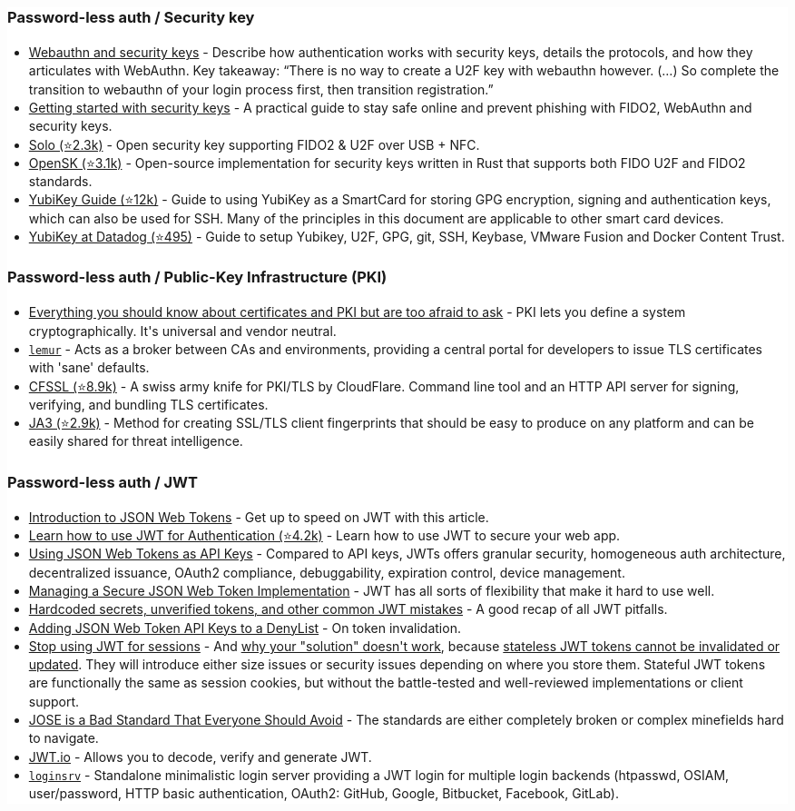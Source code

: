 ### Password-less auth / Security key

*   [Webauthn and security keys](https://www.imperialviolet.org/2018/03/27/webauthn.html) - Describe how authentication works with security keys, details the protocols, and how they articulates with WebAuthn. Key takeaway: “There is no way to create a U2F key with webauthn however. (…) So complete the transition to webauthn of your login process first, then transition registration.”
*   [Getting started with security keys](https://paulstamatiou.com/getting-started-with-security-keys/) - A practical guide to stay safe online and prevent phishing with FIDO2, WebAuthn and security keys.
*   [Solo (⭐2.3k)](https://github.com/solokeys/solo) - Open security key supporting FIDO2 & U2F over USB + NFC.
*   [OpenSK (⭐3.1k)](https://github.com/google/OpenSK) - Open-source implementation for security keys written in Rust that supports both FIDO U2F and FIDO2 standards.
*   [YubiKey Guide (⭐12k)](https://github.com/drduh/YubiKey-Guide) - Guide to using YubiKey as a SmartCard for storing GPG encryption, signing and authentication keys, which can also be used for SSH. Many of the principles in this document are applicable to other smart card devices.
*   [YubiKey at Datadog (⭐495)](https://github.com/DataDog/yubikey) - Guide to setup Yubikey, U2F, GPG, git, SSH, Keybase, VMware Fusion and Docker Content Trust.

### Password-less auth / Public-Key Infrastructure (PKI)

*   [Everything you should know about certificates and PKI but are too afraid to ask](https://smallstep.com/blog/everything-pki.html) - PKI lets you define a system cryptographically. It's universal and vendor neutral.
*   [`lemur`](https://github.com/Netflix/lemur) - Acts as a broker between CAs and environments, providing a central portal for developers to issue TLS certificates with 'sane' defaults.
*   [CFSSL (⭐8.9k)](https://github.com/cloudflare/cfssl) - A swiss army knife for PKI/TLS by CloudFlare. Command line tool and an HTTP API server for signing, verifying, and bundling TLS certificates.
*   [JA3 (⭐2.9k)](https://github.com/salesforce/ja3) - Method for creating SSL/TLS client fingerprints that should be easy to produce on any platform and can be easily shared for threat intelligence.

### Password-less auth / JWT

*   [Introduction to JSON Web Tokens](https://jwt.io/introduction/) - Get up to speed on JWT with this article.
*   [Learn how to use JWT for Authentication (⭐4.2k)](https://github.com/dwyl/learn-json-web-tokens) - Learn how to use JWT to secure your web app.
*   [Using JSON Web Tokens as API Keys](https://auth0.com/blog/using-json-web-tokens-as-api-keys/) - Compared to API keys, JWTs offers granular security, homogeneous auth architecture, decentralized issuance, OAuth2 compliance, debuggability, expiration control, device management.
*   [Managing a Secure JSON Web Token Implementation](https://cursorblog.com/managing-a-secure-json-web-token-implementation/) - JWT has all sorts of flexibility that make it hard to use well.
*   [Hardcoded secrets, unverified tokens, and other common JWT mistakes](https://r2c.dev/blog/2020/hardcoded-secrets-unverified-tokens-and-other-common-jwt-mistakes/) - A good recap of all JWT pitfalls.
*   [Adding JSON Web Token API Keys to a DenyList](https://auth0.com/blog/denylist-json-web-token-api-keys/) - On token invalidation.
*   [Stop using JWT for sessions](http://cryto.net/~joepie91/blog/2016/06/13/stop-using-jwt-for-sessions/) - And [why your "solution" doesn't work](http://cryto.net/%7Ejoepie91/blog/2016/06/19/stop-using-jwt-for-sessions-part-2-why-your-solution-doesnt-work/), because [stateless JWT tokens cannot be invalidated or updated](https://news.ycombinator.com/item?id=18354141). They will introduce either size issues or security issues depending on where you store them. Stateful JWT tokens are functionally the same as session cookies, but without the battle-tested and well-reviewed implementations or client support.
*   [JOSE is a Bad Standard That Everyone Should Avoid](https://paragonie.com/blog/2017/03/jwt-json-web-tokens-is-bad-standard-that-everyone-should-avoid) - The standards are either completely broken or complex minefields hard to navigate.
*   [JWT.io](https://jwt.io) - Allows you to decode, verify and generate JWT.
*   [`loginsrv`](https://github.com/tarent/loginsrv) - Standalone minimalistic login server providing a JWT login for multiple login backends (htpasswd, OSIAM, user/password, HTTP basic authentication, OAuth2: GitHub, Google, Bitbucket, Facebook, GitLab).
